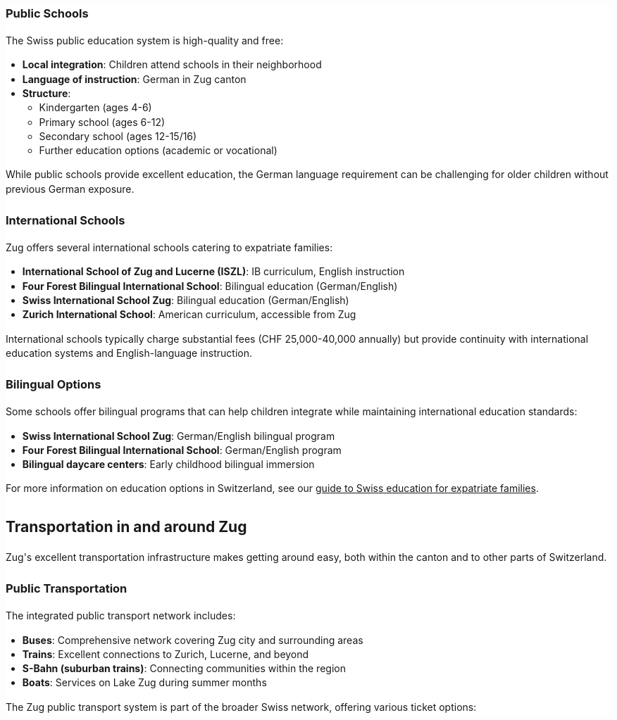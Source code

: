 ### Public Schools

The Swiss public education system is high-quality and free:

- **Local integration**: Children attend schools in their neighborhood
- **Language of instruction**: German in Zug canton
- **Structure**:
  - Kindergarten (ages 4-6)
  - Primary school (ages 6-12)
  - Secondary school (ages 12-15/16)
  - Further education options (academic or vocational)

While public schools provide excellent education, the German language requirement can be challenging for older children without previous German exposure.

### International Schools

Zug offers several international schools catering to expatriate families:

- **International School of Zug and Lucerne (ISZL)**: IB curriculum, English instruction
- **Four Forest Bilingual International School**: Bilingual education (German/English)
- **Swiss International School Zug**: Bilingual education (German/English)
- **Zurich International School**: American curriculum, accessible from Zug

International schools typically charge substantial fees (CHF 25,000-40,000 annually) but provide continuity with international education systems and English-language instruction.

### Bilingual Options

Some schools offer bilingual programs that can help children integrate while maintaining international education standards:

- **Swiss International School Zug**: German/English bilingual program
- **Four Forest Bilingual International School**: German/English program
- **Bilingual daycare centers**: Early childhood bilingual immersion

For more information on education options in Switzerland, see our [guide to Swiss education for expatriate families](https://expat-savvy.ch/guides/education/).

## Transportation in and around Zug

Zug's excellent transportation infrastructure makes getting around easy, both within the canton and to other parts of Switzerland.

### Public Transportation

The integrated public transport network includes:

- **Buses**: Comprehensive network covering Zug city and surrounding areas
- **Trains**: Excellent connections to Zurich, Lucerne, and beyond
- **S-Bahn (suburban trains)**: Connecting communities within the region
- **Boats**: Services on Lake Zug during summer months

The Zug public transport system is part of the broader Swiss network, offering various ticket options:
